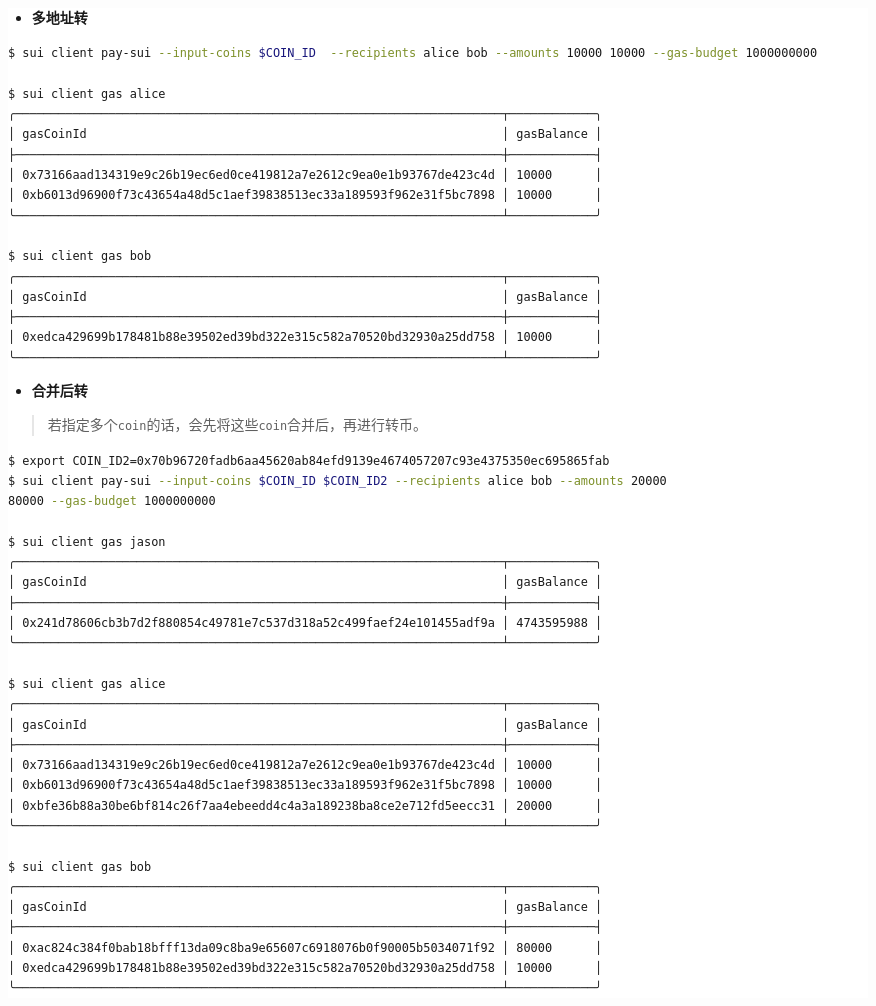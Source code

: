 - **多地址转**

```bash
$ sui client pay-sui --input-coins $COIN_ID  --recipients alice bob --amounts 10000 10000 --gas-budget 1000000000

$ sui client gas alice
╭────────────────────────────────────────────────────────────────────┬────────────╮
│ gasCoinId                                                          │ gasBalance │
├────────────────────────────────────────────────────────────────────┼────────────┤
│ 0x73166aad134319e9c26b19ec6ed0ce419812a7e2612c9ea0e1b93767de423c4d │ 10000      │
│ 0xb6013d96900f73c43654a48d5c1aef39838513ec33a189593f962e31f5bc7898 │ 10000      │
╰────────────────────────────────────────────────────────────────────┴────────────╯

$ sui client gas bob
╭────────────────────────────────────────────────────────────────────┬────────────╮
│ gasCoinId                                                          │ gasBalance │
├────────────────────────────────────────────────────────────────────┼────────────┤
│ 0xedca429699b178481b88e39502ed39bd322e315c582a70520bd32930a25dd758 │ 10000      │
╰────────────────────────────────────────────────────────────────────┴────────────╯
```

- **合并后转**

> 若指定多个`coin`的话，会先将这些`coin`合并后，再进行转币。

```bash
$ export COIN_ID2=0x70b96720fadb6aa45620ab84efd9139e4674057207c93e4375350ec695865fab
$ sui client pay-sui --input-coins $COIN_ID $COIN_ID2 --recipients alice bob --amounts 20000 
80000 --gas-budget 1000000000

$ sui client gas jason
╭────────────────────────────────────────────────────────────────────┬────────────╮
│ gasCoinId                                                          │ gasBalance │
├────────────────────────────────────────────────────────────────────┼────────────┤
│ 0x241d78606cb3b7d2f880854c49781e7c537d318a52c499faef24e101455adf9a │ 4743595988 │
╰────────────────────────────────────────────────────────────────────┴────────────╯

$ sui client gas alice
╭────────────────────────────────────────────────────────────────────┬────────────╮
│ gasCoinId                                                          │ gasBalance │
├────────────────────────────────────────────────────────────────────┼────────────┤
│ 0x73166aad134319e9c26b19ec6ed0ce419812a7e2612c9ea0e1b93767de423c4d │ 10000      │
│ 0xb6013d96900f73c43654a48d5c1aef39838513ec33a189593f962e31f5bc7898 │ 10000      │
│ 0xbfe36b88a30be6bf814c26f7aa4ebeedd4c4a3a189238ba8ce2e712fd5eecc31 │ 20000      │
╰────────────────────────────────────────────────────────────────────┴────────────╯

$ sui client gas bob
╭────────────────────────────────────────────────────────────────────┬────────────╮
│ gasCoinId                                                          │ gasBalance │
├────────────────────────────────────────────────────────────────────┼────────────┤
│ 0xac824c384f0bab18bfff13da09c8ba9e65607c6918076b0f90005b5034071f92 │ 80000      │
│ 0xedca429699b178481b88e39502ed39bd322e315c582a70520bd32930a25dd758 │ 10000      │
╰────────────────────────────────────────────────────────────────────┴────────────╯
```
